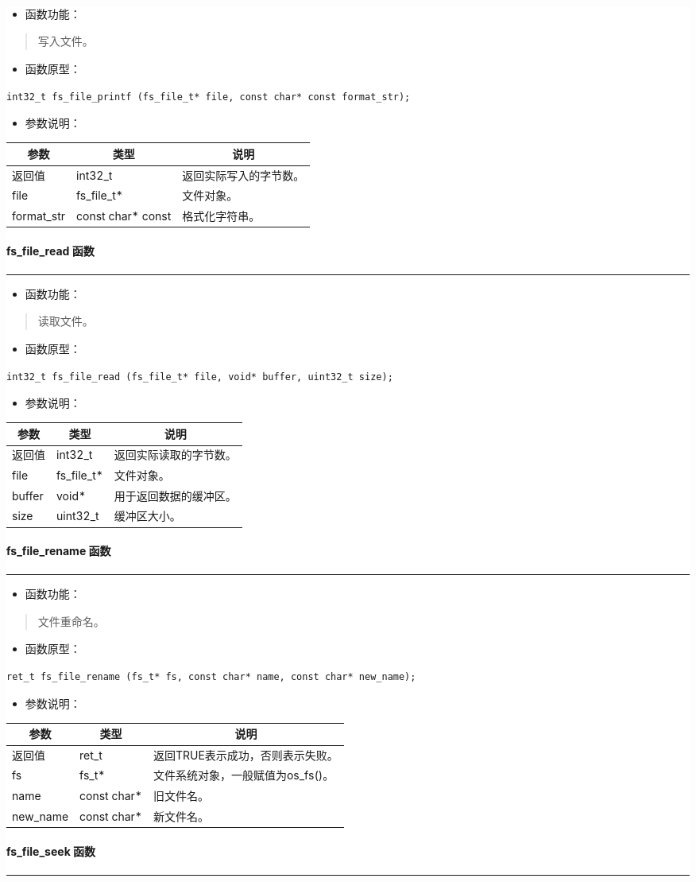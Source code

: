 * 函数功能：

> <p id="fs_t_fs_file_printf">写入文件。

* 函数原型：

```
int32_t fs_file_printf (fs_file_t* file, const char* const format_str);
```

* 参数说明：

| 参数 | 类型 | 说明 |
| -------- | ----- | --------- |
| 返回值 | int32\_t | 返回实际写入的字节数。 |
| file | fs\_file\_t* | 文件对象。 |
| format\_str | const char* const | 格式化字符串。 |
#### fs\_file\_read 函数
-----------------------

* 函数功能：

> <p id="fs_t_fs_file_read">读取文件。

* 函数原型：

```
int32_t fs_file_read (fs_file_t* file, void* buffer, uint32_t size);
```

* 参数说明：

| 参数 | 类型 | 说明 |
| -------- | ----- | --------- |
| 返回值 | int32\_t | 返回实际读取的字节数。 |
| file | fs\_file\_t* | 文件对象。 |
| buffer | void* | 用于返回数据的缓冲区。 |
| size | uint32\_t | 缓冲区大小。 |
#### fs\_file\_rename 函数
-----------------------

* 函数功能：

> <p id="fs_t_fs_file_rename">文件重命名。

* 函数原型：

```
ret_t fs_file_rename (fs_t* fs, const char* name, const char* new_name);
```

* 参数说明：

| 参数 | 类型 | 说明 |
| -------- | ----- | --------- |
| 返回值 | ret\_t | 返回TRUE表示成功，否则表示失败。 |
| fs | fs\_t* | 文件系统对象，一般赋值为os\_fs()。 |
| name | const char* | 旧文件名。 |
| new\_name | const char* | 新文件名。 |
#### fs\_file\_seek 函数
-----------------------

